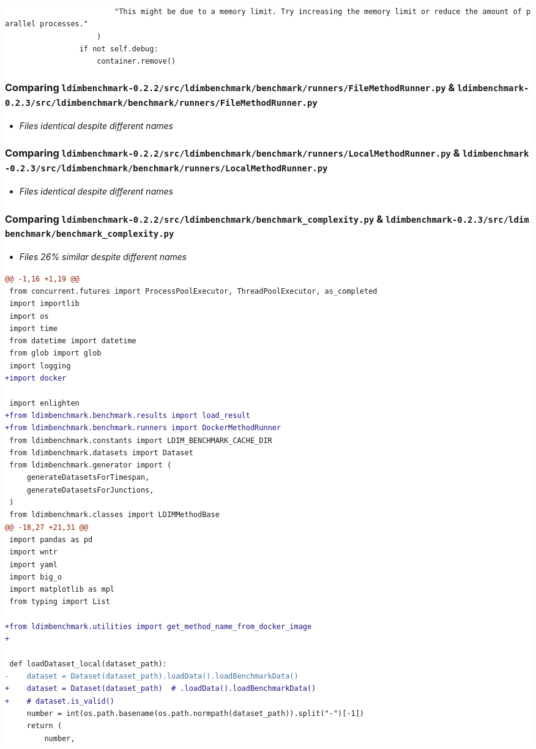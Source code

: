 ```diff
                         "This might be due to a memory limit. Try increasing the memory limit or reduce the amount of parallel processes."
                     )
                 if not self.debug:
                     container.remove()
```

### Comparing `ldimbenchmark-0.2.2/src/ldimbenchmark/benchmark/runners/FileMethodRunner.py` & `ldimbenchmark-0.2.3/src/ldimbenchmark/benchmark/runners/FileMethodRunner.py`

 * *Files identical despite different names*

### Comparing `ldimbenchmark-0.2.2/src/ldimbenchmark/benchmark/runners/LocalMethodRunner.py` & `ldimbenchmark-0.2.3/src/ldimbenchmark/benchmark/runners/LocalMethodRunner.py`

 * *Files identical despite different names*

### Comparing `ldimbenchmark-0.2.2/src/ldimbenchmark/benchmark_complexity.py` & `ldimbenchmark-0.2.3/src/ldimbenchmark/benchmark_complexity.py`

 * *Files 26% similar despite different names*

```diff
@@ -1,16 +1,19 @@
 from concurrent.futures import ProcessPoolExecutor, ThreadPoolExecutor, as_completed
 import importlib
 import os
 import time
 from datetime import datetime
 from glob import glob
 import logging
+import docker
 
 import enlighten
+from ldimbenchmark.benchmark.results import load_result
+from ldimbenchmark.benchmark.runners import DockerMethodRunner
 from ldimbenchmark.constants import LDIM_BENCHMARK_CACHE_DIR
 from ldimbenchmark.datasets import Dataset
 from ldimbenchmark.generator import (
     generateDatasetsForTimespan,
     generateDatasetsForJunctions,
 )
 from ldimbenchmark.classes import LDIMMethodBase
@@ -18,27 +21,31 @@
 import pandas as pd
 import wntr
 import yaml
 import big_o
 import matplotlib as mpl
 from typing import List
 
+from ldimbenchmark.utilities import get_method_name_from_docker_image
+
 
 def loadDataset_local(dataset_path):
-    dataset = Dataset(dataset_path).loadData().loadBenchmarkData()
+    dataset = Dataset(dataset_path)  # .loadData().loadBenchmarkData()
+    # dataset.is_valid()
     number = int(os.path.basename(os.path.normpath(dataset_path)).split("-")[-1])
     return (
         number,
```